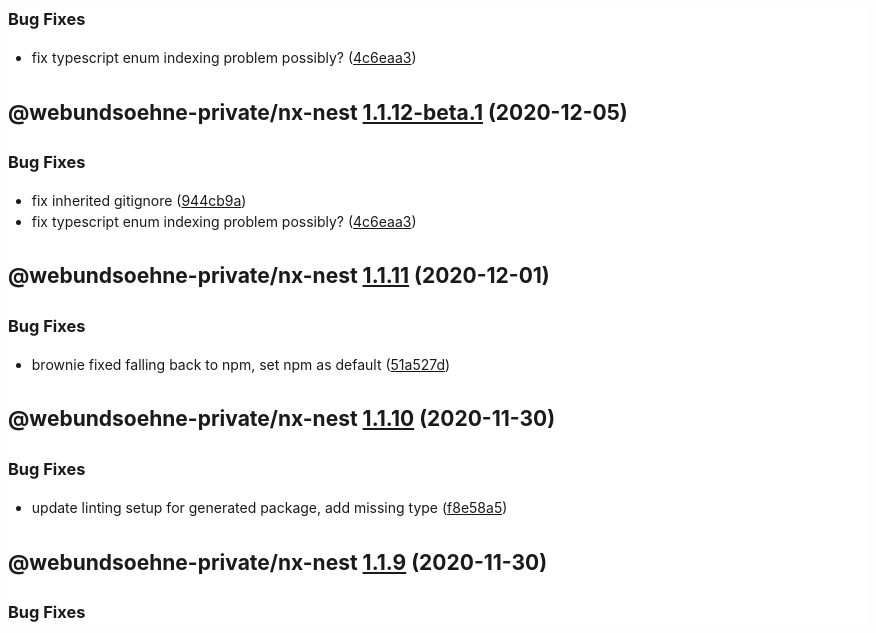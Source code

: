 ### Bug Fixes

- fix typescript enum indexing problem possibly? ([4c6eaa3](https://github.com/tailoredmedia/backend-nx-skeleton/commit/4c6eaa350bf47ee1ba6ca29fbbf65e460a5ae403))

## @webundsoehne-private/nx-nest [1.1.12-beta.1](https://github.com/tailoredmedia/backend-nx-skeleton/compare/@webundsoehne-private/nx-nest@1.1.11...@webundsoehne-private/nx-nest@1.1.12-beta.1) (2020-12-05)

### Bug Fixes

- fix inherited gitignore ([944cb9a](https://github.com/tailoredmedia/backend-nx-skeleton/commit/944cb9a438112865598fd0ba3a7db365c795a9ab))
- fix typescript enum indexing problem possibly? ([4c6eaa3](https://github.com/tailoredmedia/backend-nx-skeleton/commit/4c6eaa350bf47ee1ba6ca29fbbf65e460a5ae403))

## @webundsoehne-private/nx-nest [1.1.11](https://github.com/tailoredmedia/backend-nx-skeleton/compare/@webundsoehne-private/nx-nest@1.1.10...@webundsoehne-private/nx-nest@1.1.11) (2020-12-01)

### Bug Fixes

- brownie fixed falling back to npm, set npm as default ([51a527d](https://github.com/tailoredmedia/backend-nx-skeleton/commit/51a527dee629eb3355664c32391e513534c0f456))

## @webundsoehne-private/nx-nest [1.1.10](https://github.com/tailoredmedia/backend-nx-skeleton/compare/@webundsoehne-private/nx-nest@1.1.9...@webundsoehne-private/nx-nest@1.1.10) (2020-11-30)

### Bug Fixes

- update linting setup for generated package, add missing type ([f8e58a5](https://github.com/tailoredmedia/backend-nx-skeleton/commit/f8e58a51fe5a8854e9e38ae13e4cff738271dccd))

## @webundsoehne-private/nx-nest [1.1.9](https://github.com/tailoredmedia/backend-nx-skeleton/compare/@webundsoehne-private/nx-nest@1.1.8...@webundsoehne-private/nx-nest@1.1.9) (2020-11-30)

### Bug Fixes

